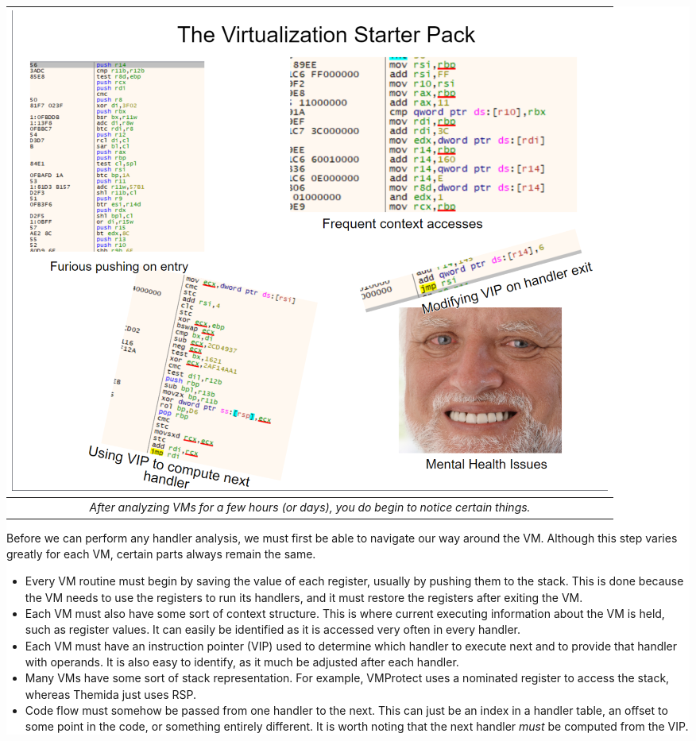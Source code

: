 | ![alt text](../assets/virtualization-1/virt-starter-pack.png "Ha ha xd") |
|:--:|
| *After analyzing VMs for a few hours (or days), you do begin to notice certain things.* |

Before we can perform any handler analysis, we must first be able to navigate our way around the VM. Although this step varies greatly for each VM, certain parts always remain the same.
- Every VM routine must begin by saving the value of each register, usually by pushing them to the stack. This is done because the VM needs to use the registers to run its handlers, and it must restore the registers after exiting the VM.
- Each VM must also have some sort of context structure. This is where current executing information about the VM is held, such as register values. It can easily be identified as it is accessed very often in every handler.
- Each VM must have an instruction pointer (VIP) used to determine which handler to execute next and to provide that handler with operands. It is also easy to identify, as it much be adjusted after each handler.
- Many VMs have some sort of stack representation. For example, VMProtect uses a nominated register to access the stack, whereas Themida just uses RSP.
- Code flow must somehow be passed from one handler to the next. This can just be an index in a handler table, an offset to some point in the code, or something entirely different. It is worth noting that the next handler *must* be computed from the VIP.
